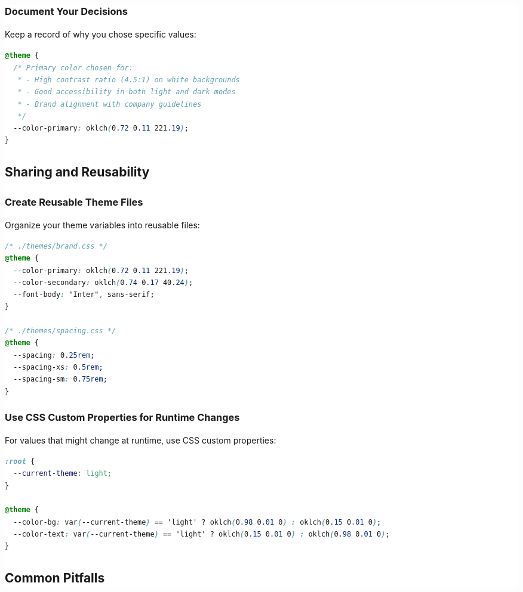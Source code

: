 ### Document Your Decisions

Keep a record of why you chose specific values:

```css
@theme {
  /* Primary color chosen for:
   * - High contrast ratio (4.5:1) on white backgrounds
   * - Good accessibility in both light and dark modes
   * - Brand alignment with company guidelines
   */
  --color-primary: oklch(0.72 0.11 221.19);
}
```

## Sharing and Reusability

### Create Reusable Theme Files

Organize your theme variables into reusable files:

```css
/* ./themes/brand.css */
@theme {
  --color-primary: oklch(0.72 0.11 221.19);
  --color-secondary: oklch(0.74 0.17 40.24);
  --font-body: "Inter", sans-serif;
}

/* ./themes/spacing.css */
@theme {
  --spacing: 0.25rem;
  --spacing-xs: 0.5rem;
  --spacing-sm: 0.75rem;
}
```

### Use CSS Custom Properties for Runtime Changes

For values that might change at runtime, use CSS custom properties:

```css
:root {
  --current-theme: light;
}

@theme {
  --color-bg: var(--current-theme) == 'light' ? oklch(0.98 0.01 0) : oklch(0.15 0.01 0);
  --color-text: var(--current-theme) == 'light' ? oklch(0.15 0.01 0) : oklch(0.98 0.01 0);
}
```

## Common Pitfalls

